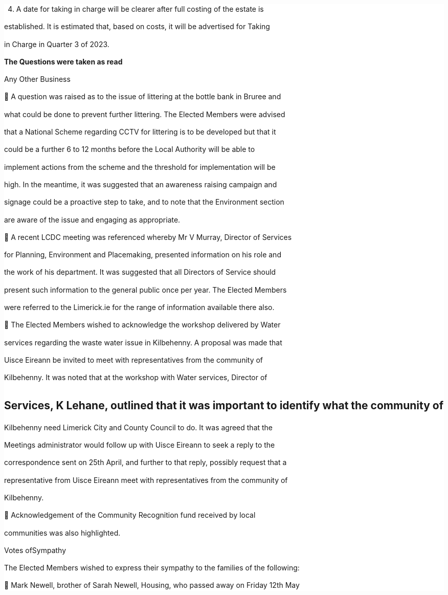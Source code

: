 4. A date for taking in charge will be clearer after full costing of the estate is

established. It is estimated that, based on costs, it will be advertised for Taking

in Charge in Quarter 3 of 2023.

**The Questions were taken as read**

Any Other Business

 A question was raised as to the issue of littering at the bottle bank in Bruree and

what could be done to prevent further littering. The Elected Members were advised

that a National Scheme regarding CCTV for littering is to be developed but that it

could be a further 6 to 12 months before the Local Authority will be able to

implement actions from the scheme and the threshold for implementation will be

high. In the meantime, it was suggested that an awareness raising campaign and

signage could be a proactive step to take, and to note that the Environment section

are aware of the issue and engaging as appropriate.

 A recent LCDC meeting was referenced whereby Mr V Murray, Director of Services

for Planning, Environment and Placemaking, presented information on his role and

the work of his department. It was suggested that all Directors of Service should

present such information to the general public once per year. The Elected Members

were referred to the Limerick.ie for the range of information available there also.

 The Elected Members wished to acknowledge the workshop delivered by Water

services regarding the waste water issue in Kilbehenny. A proposal was made that

Uisce Eireann be invited to meet with representatives from the community of

Kilbehenny. It was noted that at the workshop with Water services, Director of

Services, K Lehane, outlined that it was important to identify what the community of
---
Kilbehenny need Limerick City and County Council to do. It was agreed that the

Meetings administrator would follow up with Uisce Eireann to seek a reply to the

correspondence sent on 25th April, and further to that reply, possibly request that a

representative from Uisce Eireann meet with representatives from the community of

Kilbehenny.

 Acknowledgement of the Community Recognition fund received by local

communities was also highlighted.

Votes ofSympathy

The Elected Members wished to express their sympathy to the families of the following:

 Mark Newell, brother of Sarah Newell, Housing, who passed away on Friday 12th May
